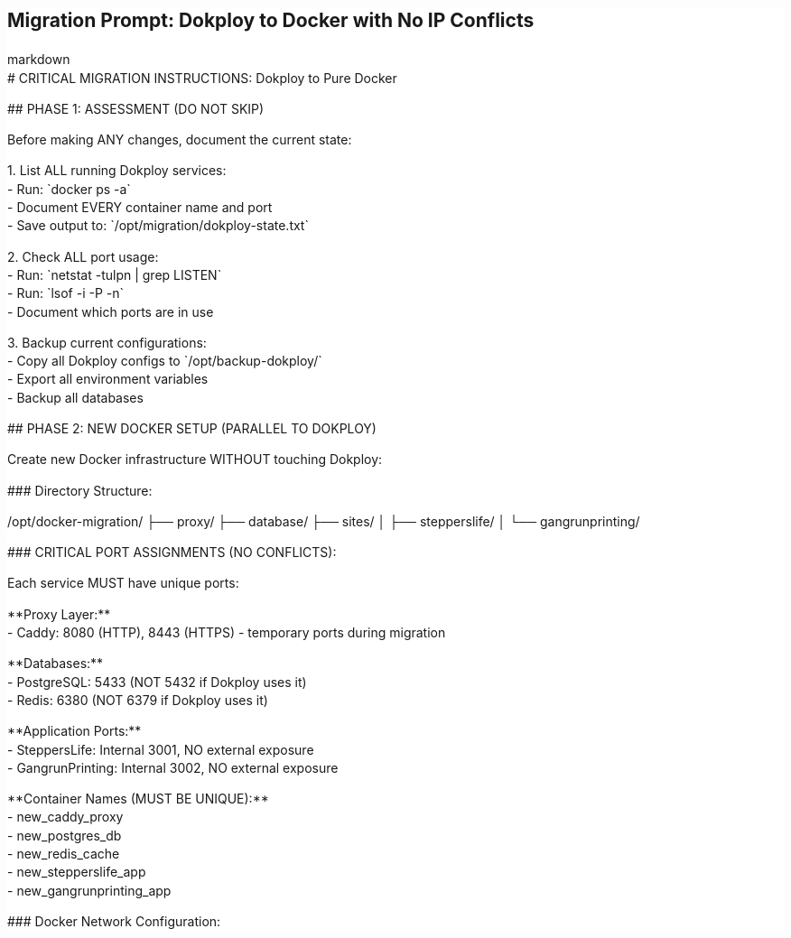## **Migration Prompt: Dokploy to Docker with No IP Conflicts**

markdown  
\# CRITICAL MIGRATION INSTRUCTIONS: Dokploy to Pure Docker

\#\# PHASE 1: ASSESSMENT (DO NOT SKIP)

Before making ANY changes, document the current state:

1\. List ALL running Dokploy services:  
   \- Run: \`docker ps \-a\`  
   \- Document EVERY container name and port  
   \- Save output to: \`/opt/migration/dokploy-state.txt\`

2\. Check ALL port usage:  
   \- Run: \`netstat \-tulpn | grep LISTEN\`  
   \- Run: \`lsof \-i \-P \-n\`  
   \- Document which ports are in use

3\. Backup current configurations:  
   \- Copy all Dokploy configs to \`/opt/backup-dokploy/\`  
   \- Export all environment variables  
   \- Backup all databases

\#\# PHASE 2: NEW DOCKER SETUP (PARALLEL TO DOKPLOY)

Create new Docker infrastructure WITHOUT touching Dokploy:

\#\#\# Directory Structure:

/opt/docker-migration/ ├── proxy/ ├── database/ ├── sites/ │ ├── stepperslife/ │ └── gangrunprinting/

\#\#\# CRITICAL PORT ASSIGNMENTS (NO CONFLICTS):

Each service MUST have unique ports:

\*\*Proxy Layer:\*\*  
\- Caddy: 8080 (HTTP), 8443 (HTTPS) \- temporary ports during migration

\*\*Databases:\*\*  
\- PostgreSQL: 5433 (NOT 5432 if Dokploy uses it)  
\- Redis: 6380 (NOT 6379 if Dokploy uses it)

\*\*Application Ports:\*\*  
\- SteppersLife: Internal 3001, NO external exposure  
\- GangrunPrinting: Internal 3002, NO external exposure

\*\*Container Names (MUST BE UNIQUE):\*\*  
\- new\_caddy\_proxy  
\- new\_postgres\_db  
\- new\_redis\_cache  
\- new\_stepperslife\_app  
\- new\_gangrunprinting\_app

\#\#\# Docker Network Configuration:
